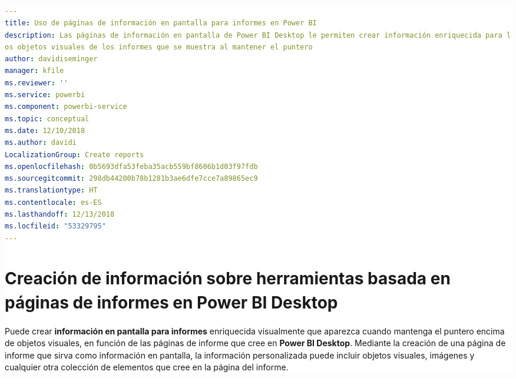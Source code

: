```yaml
---
title: Uso de páginas de información en pantalla para informes en Power BI
description: Las páginas de información en pantalla de Power BI Desktop le permiten crear información enriquecida para los objetos visuales de los informes que se muestra al mantener el puntero
author: davidiseminger
manager: kfile
ms.reviewer: ''
ms.service: powerbi
ms.component: powerbi-service
ms.topic: conceptual
ms.date: 12/10/2018
ms.author: davidi
LocalizationGroup: Create reports
ms.openlocfilehash: 0b5693dfa53feba35acb559bf8606b1d03f97fdb
ms.sourcegitcommit: 298db44200b78b1281b3ae6dfe7cce7a89865ec9
ms.translationtype: HT
ms.contentlocale: es-ES
ms.lasthandoff: 12/13/2018
ms.locfileid: "53329795"
---
```

# <a name="create-tooltips-based-on-report-pages-in-power-bi-desktop"></a>Creación de información sobre herramientas basada en páginas de informes en Power BI Desktop
Puede crear **información en pantalla para informes** enriquecida visualmente que aparezca cuando mantenga el puntero encima de objetos visuales, en función de las páginas de informe que cree en **Power BI Desktop**. Mediante la creación de una página de informe que sirva como información en pantalla, la información personalizada puede incluir objetos visuales, imágenes y cualquier otra colección de elementos que cree en la página del informe. 
